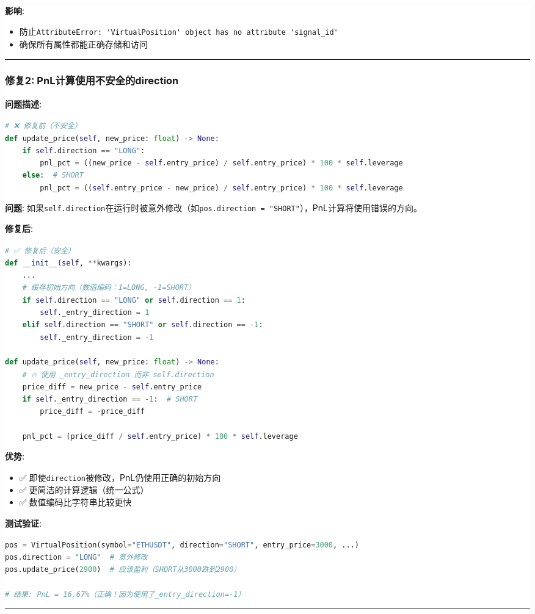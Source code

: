 **影响**:
- 防止`AttributeError: 'VirtualPosition' object has no attribute 'signal_id'`
- 确保所有属性都能正确存储和访问

---

### 修复2: PnL计算使用不安全的direction

**问题描述**:
```python
# ❌ 修复前（不安全）
def update_price(self, new_price: float) -> None:
    if self.direction == "LONG":
        pnl_pct = ((new_price - self.entry_price) / self.entry_price) * 100 * self.leverage
    else:  # SHORT
        pnl_pct = ((self.entry_price - new_price) / self.entry_price) * 100 * self.leverage
```

**问题**:
如果`self.direction`在运行时被意外修改（如`pos.direction = "SHORT"`），PnL计算将使用错误的方向。

**修复后**:
```python
# ✅ 修复后（安全）
def __init__(self, **kwargs):
    ...
    # 缓存初始方向（数值编码：1=LONG, -1=SHORT）
    if self.direction == "LONG" or self.direction == 1:
        self._entry_direction = 1
    elif self.direction == "SHORT" or self.direction == -1:
        self._entry_direction = -1

def update_price(self, new_price: float) -> None:
    # 🔥 使用 _entry_direction 而非 self.direction
    price_diff = new_price - self.entry_price
    if self._entry_direction == -1:  # SHORT
        price_diff = -price_diff
    
    pnl_pct = (price_diff / self.entry_price) * 100 * self.leverage
```

**优势**:
- ✅ 即使`direction`被修改，PnL仍使用正确的初始方向
- ✅ 更简洁的计算逻辑（统一公式）
- ✅ 数值编码比字符串比较更快

**测试验证**:
```python
pos = VirtualPosition(symbol="ETHUSDT", direction="SHORT", entry_price=3000, ...)
pos.direction = "LONG"  # 意外修改
pos.update_price(2900)  # 应该盈利（SHORT从3000跌到2900）

# 结果: PnL = 16.67%（正确！因为使用了_entry_direction=-1）
```

---